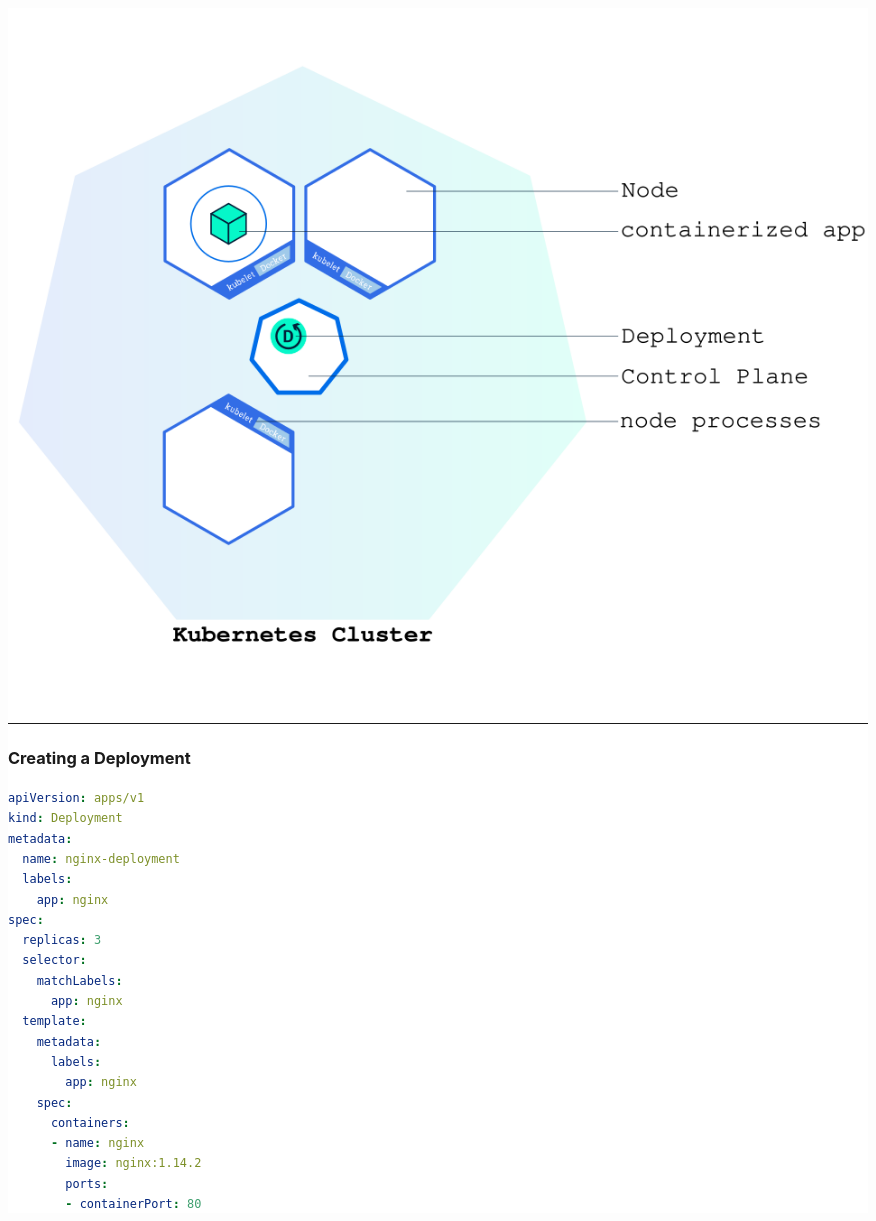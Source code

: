 ![deploy-diag](./cloud-native.assets/deploy-diag.svg) 

---

### Creating a Deployment

```yaml
apiVersion: apps/v1
kind: Deployment
metadata:
  name: nginx-deployment
  labels:
    app: nginx
spec:
  replicas: 3
  selector:
    matchLabels:
      app: nginx
  template:
    metadata:
      labels:
        app: nginx
    spec:
      containers:
      - name: nginx
        image: nginx:1.14.2
        ports:
        - containerPort: 80
```
